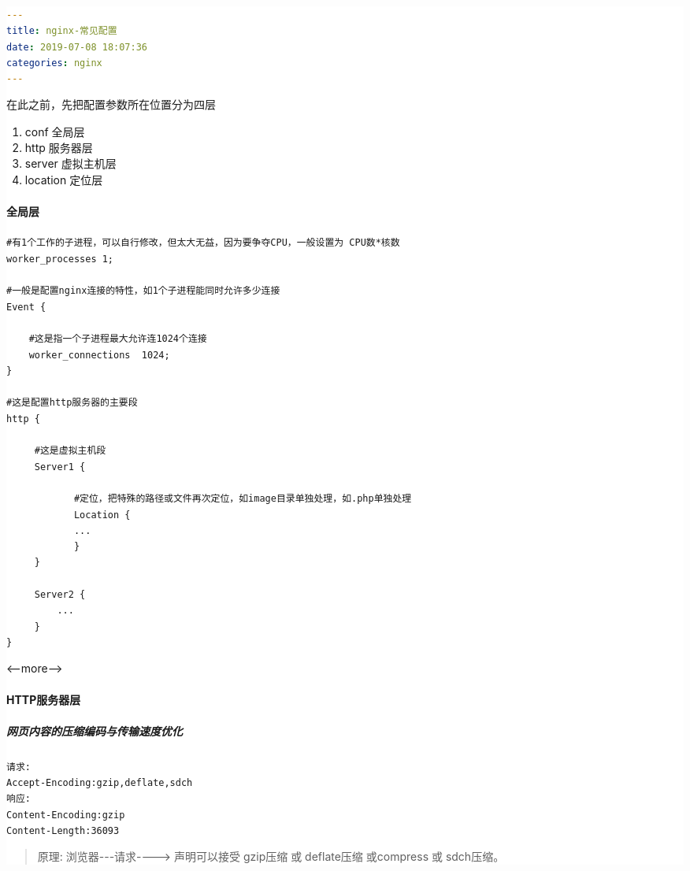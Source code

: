 ```yaml
---
title: nginx-常见配置
date: 2019-07-08 18:07:36
categories: nginx
---
```


在此之前，先把配置参数所在位置分为四层

1. conf 全局层
2. http 服务器层
3. server 虚拟主机层
4. location 定位层

#### 全局层

	#有1个工作的子进程，可以自行修改，但太大无益，因为要争夺CPU，一般设置为 CPU数*核数
	worker_processes 1; 
	
	#一般是配置nginx连接的特性，如1个子进程能同时允许多少连接
	Event {
	    
	    #这是指一个子进程最大允许连1024个连接
	    worker_connections  1024;
	}
	
	#这是配置http服务器的主要段
	http { 
	     
	     #这是虚拟主机段
	     Server1 {
	      
	            #定位，把特殊的路径或文件再次定位，如image目录单独处理，如.php单独处理
	            Location {  
	            ...    
	            }
	     }
	
	     Server2 {
	         ...
	     }
	}
	
	
<--more-->
#### HTTP服务器层

##### 网页内容的压缩编码与传输速度优化
	
	请求:
	Accept-Encoding:gzip,deflate,sdch
	响应:
	Content-Encoding:gzip
	Content-Length:36093

> 原理:
浏览器---请求----> 声明可以接受 gzip压缩 或 deflate压缩 或compress 或 sdch压缩。

